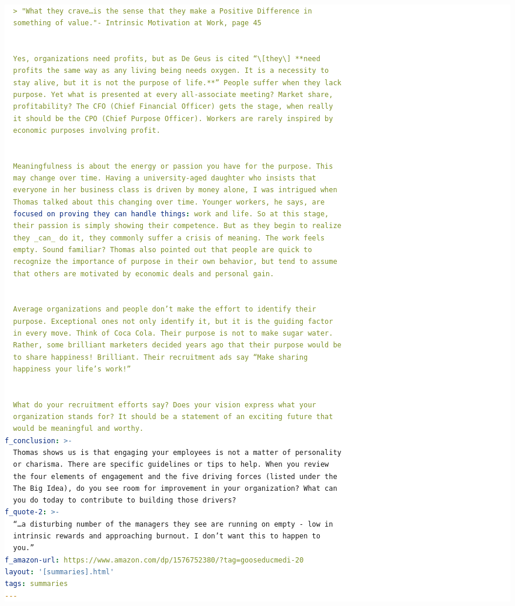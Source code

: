```yaml
  > "What they crave…is the sense that they make a Positive Difference in
  something of value."- Intrinsic Motivation at Work, page 45


  Yes, organizations need profits, but as De Geus is cited “\[they\] **need
  profits the same way as any living being needs oxygen. It is a necessity to
  stay alive, but it is not the purpose of life.**” People suffer when they lack
  purpose. Yet what is presented at every all-associate meeting? Market share,
  profitability? The CFO (Chief Financial Officer) gets the stage, when really
  it should be the CPO (Chief Purpose Officer). Workers are rarely inspired by
  economic purposes involving profit.


  Meaningfulness is about the energy or passion you have for the purpose. This
  may change over time. Having a university-aged daughter who insists that
  everyone in her business class is driven by money alone, I was intrigued when
  Thomas talked about this changing over time. Younger workers, he says, are
  focused on proving they can handle things: work and life. So at this stage,
  their passion is simply showing their competence. But as they begin to realize
  they _can_ do it, they commonly suffer a crisis of meaning. The work feels
  empty. Sound familiar? Thomas also pointed out that people are quick to
  recognize the importance of purpose in their own behavior, but tend to assume
  that others are motivated by economic deals and personal gain.


  Average organizations and people don’t make the effort to identify their
  purpose. Exceptional ones not only identify it, but it is the guiding factor
  in every move. Think of Coca Cola. Their purpose is not to make sugar water.
  Rather, some brilliant marketers decided years ago that their purpose would be
  to share happiness! Brilliant. Their recruitment ads say “Make sharing
  happiness your life’s work!”


  What do your recruitment efforts say? Does your vision express what your
  organization stands for? It should be a statement of an exciting future that
  would be meaningful and worthy.
f_conclusion: >-
  Thomas shows us is that engaging your employees is not a matter of personality
  or charisma. There are specific guidelines or tips to help. When you review
  the four elements of engagement and the five driving forces (listed under the
  The Big Idea), do you see room for improvement in your organization? What can
  you do today to contribute to building those drivers?
f_quote-2: >-
  “…a disturbing number of the managers they see are running on empty - low in
  intrinsic rewards and approaching burnout. I don’t want this to happen to
  you.”
f_amazon-url: https://www.amazon.com/dp/1576752380/?tag=gooseducmedi-20
layout: '[summaries].html'
tags: summaries
---
```
